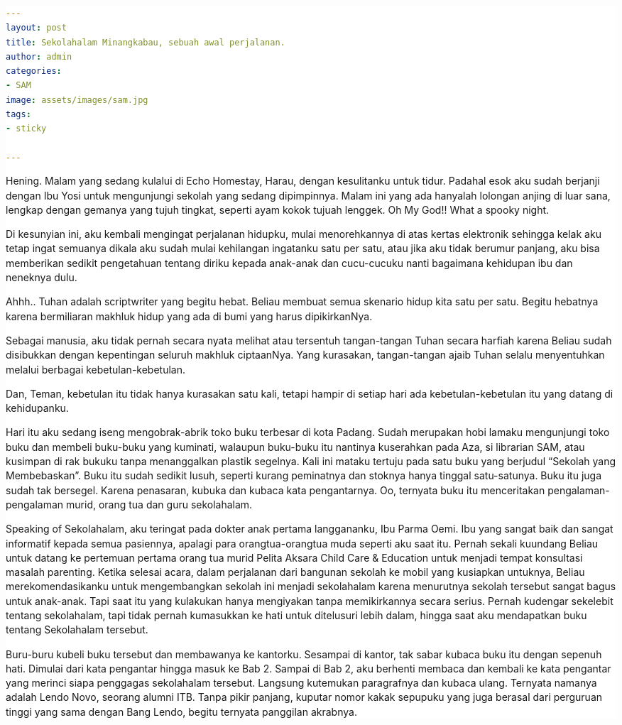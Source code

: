 ```yaml
---
layout: post
title: Sekolahalam Minangkabau, sebuah awal perjalanan.
author: admin
categories:
- SAM
image: assets/images/sam.jpg
tags:
- sticky

---
```

Hening. Malam yang sedang kulalui di Echo Homestay, Harau, dengan kesulitanku untuk tidur. Padahal esok aku sudah berjanji dengan Ibu Yosi untuk mengunjungi sekolah yang sedang dipimpinnya. Malam ini yang ada hanyalah lolongan anjing di luar sana, lengkap dengan gemanya yang tujuh tingkat, seperti ayam kokok tujuah lenggek. Oh My God!! What a spooky night.

Di kesunyian ini, aku kembali mengingat perjalanan hidupku, mulai menorehkannya di atas kertas elektronik sehingga kelak aku tetap ingat semuanya dikala aku sudah mulai kehilangan ingatanku satu per satu, atau jika aku tidak berumur panjang, aku bisa memberikan sedikit pengetahuan tentang diriku kepada anak-anak dan cucu-cucuku nanti bagaimana kehidupan ibu dan neneknya dulu.

Ahhh.. Tuhan adalah scriptwriter yang begitu hebat. Beliau membuat semua skenario hidup kita satu per satu. Begitu hebatnya karena bermiliaran makhluk hidup yang ada di bumi yang harus dipikirkanNya.

Sebagai manusia, aku tidak pernah secara nyata melihat atau tersentuh tangan-tangan Tuhan secara harfiah karena Beliau sudah disibukkan dengan kepentingan seluruh makhluk ciptaanNya. Yang kurasakan, tangan-tangan ajaib Tuhan selalu menyentuhkan melalui berbagai kebetulan-kebetulan.

Dan, Teman, kebetulan itu tidak hanya kurasakan satu kali, tetapi hampir di setiap hari ada kebetulan-kebetulan itu yang datang di kehidupanku.

Hari itu aku sedang iseng mengobrak-abrik toko buku terbesar di kota Padang. Sudah merupakan hobi lamaku mengunjungi toko buku dan membeli buku-buku yang kuminati, walaupun buku-buku itu nantinya kuserahkan pada Aza, si librarian SAM, atau kusimpan di rak bukuku tanpa menanggalkan plastik segelnya. Kali ini mataku tertuju pada satu buku yang berjudul “Sekolah yang Membebaskan”. Buku itu sudah sedikit lusuh, seperti kurang peminatnya dan stoknya hanya tinggal satu-satunya. Buku itu juga sudah tak bersegel. Karena penasaran, kubuka dan kubaca kata pengantarnya. Oo, ternyata buku itu menceritakan pengalaman-pengalaman murid, orang tua dan guru sekolahalam.

Speaking of Sekolahalam, aku teringat pada dokter anak pertama langgananku, Ibu Parma Oemi. Ibu yang sangat baik dan sangat informatif kepada semua pasiennya, apalagi para orangtua-orangtua muda seperti aku saat itu. Pernah sekali kuundang Beliau untuk datang ke pertemuan pertama orang tua murid Pelita Aksara Child Care & Education untuk menjadi tempat konsultasi masalah parenting. Ketika selesai acara, dalam perjalanan dari bangunan sekolah ke mobil yang kusiapkan untuknya, Beliau merekomendasikanku untuk mengembangkan sekolah ini menjadi sekolahalam karena menurutnya sekolah tersebut sangat bagus untuk anak-anak. Tapi saat itu yang kulakukan hanya mengiyakan tanpa memikirkannya secara serius. Pernah kudengar sekelebit tentang sekolahalam, tapi tidak pernah kumasukkan ke hati untuk ditelusuri lebih dalam, hingga saat aku mendapatkan buku tentang Sekolahalam tersebut.

Buru-buru kubeli buku tersebut dan membawanya ke kantorku. Sesampai di kantor, tak sabar kubaca buku itu dengan sepenuh hati. Dimulai dari kata pengantar hingga masuk ke Bab 2. Sampai di Bab 2, aku berhenti membaca dan kembali ke kata pengantar yang merinci siapa penggagas sekolahalam tersebut. Langsung kutemukan paragrafnya dan kubaca ulang. Ternyata namanya adalah Lendo Novo, seorang alumni ITB. Tanpa pikir panjang, kuputar nomor kakak sepupuku yang juga berasal dari perguruan tinggi yang sama dengan Bang Lendo, begitu ternyata panggilan akrabnya.
